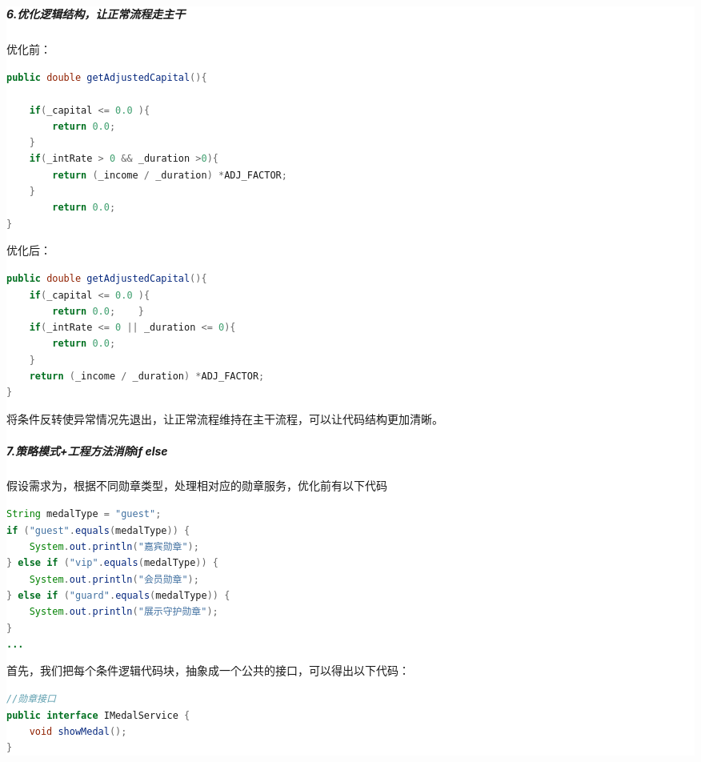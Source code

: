 ##### 6.优化逻辑结构，让正常流程走主干

优化前：

```java
public double getAdjustedCapital(){    
    
    if(_capital <= 0.0 ){        
        return 0.0;    
    }    
    if(_intRate > 0 && _duration >0){        
        return (_income / _duration) *ADJ_FACTOR;    
    }    
    	return 0.0; 
}
```

优化后：

```java
public double getAdjustedCapital(){    
    if(_capital <= 0.0 ){       
        return 0.0;    }    
    if(_intRate <= 0 || _duration <= 0){        
        return 0.0;    
    }     
    return (_income / _duration) *ADJ_FACTOR; 
}
```

将条件反转使异常情况先退出，让正常流程维持在主干流程，可以让代码结构更加清晰。

##### 7.策略模式+工程方法消除if else

假设需求为，根据不同勋章类型，处理相对应的勋章服务，优化前有以下代码

```java
String medalType = "guest";    
if ("guest".equals(medalType)) {        
    System.out.println("嘉宾勋章");     
} else if ("vip".equals(medalType)) {        
    System.out.println("会员勋章");    
} else if ("guard".equals(medalType)) {        
    System.out.println("展示守护勋章");    
}   
...
```

首先，我们把每个条件逻辑代码块，抽象成一个公共的接口，可以得出以下代码：

```java
//勋章接口 
public interface IMedalService {    
    void showMedal();
}
```
